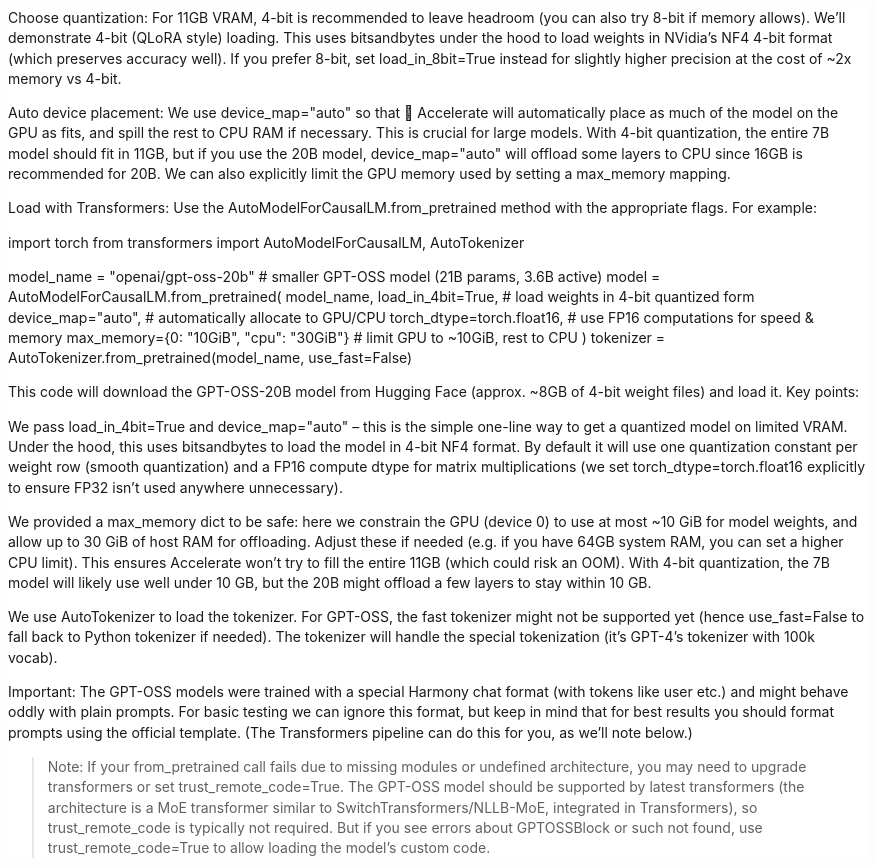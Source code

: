 Choose quantization: For 11GB VRAM, 4-bit is recommended to leave headroom (you can also try 8-bit if memory allows). We’ll demonstrate 4-bit (QLoRA style) loading. This uses bitsandbytes under the hood to load weights in NVidia’s NF4 4-bit format (which preserves accuracy well). If you prefer 8-bit, set load_in_8bit=True instead for slightly higher precision at the cost of ~2x memory vs 4-bit.

Auto device placement: We use device_map="auto" so that 🤗 Accelerate will automatically place as much of the model on the GPU as fits, and spill the rest to CPU RAM if necessary. This is crucial for large models. With 4-bit quantization, the entire 7B model should fit in 11GB, but if you use the 20B model, device_map="auto" will offload some layers to CPU since 16GB is recommended for 20B. We can also explicitly limit the GPU memory used by setting a max_memory mapping.

Load with Transformers: Use the AutoModelForCausalLM.from_pretrained method with the appropriate flags. For example:

import torch
from transformers import AutoModelForCausalLM, AutoTokenizer

model_name = "openai/gpt-oss-20b"  # smaller GPT-OSS model (21B params, 3.6B active)
model = AutoModelForCausalLM.from_pretrained(
    model_name,
    load_in_4bit=True,              # load weights in 4-bit quantized form
    device_map="auto",              # automatically allocate to GPU/CPU
    torch_dtype=torch.float16,      # use FP16 computations for speed & memory
    max_memory={0: "10GiB", "cpu": "30GiB"}  # limit GPU to ~10GiB, rest to CPU
)
tokenizer = AutoTokenizer.from_pretrained(model_name, use_fast=False)

This code will download the GPT-OSS-20B model from Hugging Face (approx. ~8GB of 4-bit weight files) and load it. Key points:

We pass load_in_4bit=True and device_map="auto" – this is the simple one-line way to get a quantized model on limited VRAM. Under the hood, this uses bitsandbytes to load the model in 4-bit NF4 format. By default it will use one quantization constant per weight row (smooth quantization) and a FP16 compute dtype for matrix multiplications (we set torch_dtype=torch.float16 explicitly to ensure FP32 isn’t used anywhere unnecessary).

We provided a max_memory dict to be safe: here we constrain the GPU (device 0) to use at most ~10 GiB for model weights, and allow up to 30 GiB of host RAM for offloading. Adjust these if needed (e.g. if you have 64GB system RAM, you can set a higher CPU limit). This ensures Accelerate won’t try to fill the entire 11GB (which could risk an OOM). With 4-bit quantization, the 7B model will likely use well under 10 GB, but the 20B might offload a few layers to stay within 10 GB.

We use AutoTokenizer to load the tokenizer. For GPT-OSS, the fast tokenizer might not be supported yet (hence use_fast=False to fall back to Python tokenizer if needed). The tokenizer will handle the special tokenization (it’s GPT-4’s tokenizer with 100k vocab).

Important: The GPT-OSS models were trained with a special Harmony chat format (with tokens like user etc.) and might behave oddly with plain prompts. For basic testing we can ignore this format, but keep in mind that for best results you should format prompts using the official template. (The Transformers pipeline can do this for you, as we’ll note below.)


> Note: If your from_pretrained call fails due to missing modules or undefined architecture, you may need to upgrade transformers or set trust_remote_code=True. The GPT-OSS model should be supported by latest transformers (the architecture is a MoE transformer similar to SwitchTransformers/NLLB-MoE, integrated in Transformers), so trust_remote_code is typically not required. But if you see errors about GPTOSSBlock or such not found, use trust_remote_code=True to allow loading the model’s custom code.
